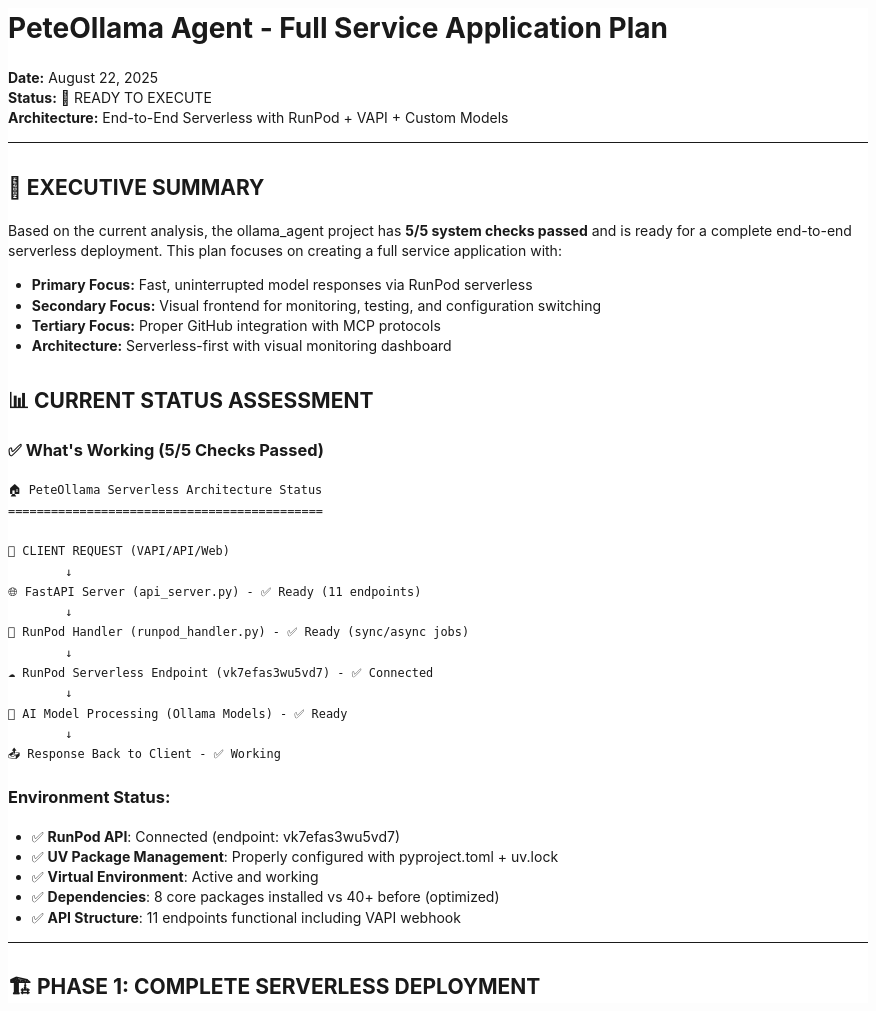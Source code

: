 # PeteOllama Agent - Full Service Application Plan
**Date:** August 22, 2025  
**Status:** 🚀 READY TO EXECUTE  
**Architecture:** End-to-End Serverless with RunPod + VAPI + Custom Models

---

## 🎯 EXECUTIVE SUMMARY

Based on the current analysis, the ollama_agent project has **5/5 system checks passed** and is ready for a complete end-to-end serverless deployment. This plan focuses on creating a full service application with:

- **Primary Focus:** Fast, uninterrupted model responses via RunPod serverless
- **Secondary Focus:** Visual frontend for monitoring, testing, and configuration switching  
- **Tertiary Focus:** Proper GitHub integration with MCP protocols
- **Architecture:** Serverless-first with visual monitoring dashboard

## 📊 CURRENT STATUS ASSESSMENT

### ✅ What's Working (5/5 Checks Passed)
```
🏠 PeteOllama Serverless Architecture Status
============================================

📱 CLIENT REQUEST (VAPI/API/Web)
        ↓
🌐 FastAPI Server (api_server.py) - ✅ Ready (11 endpoints)
        ↓
🚀 RunPod Handler (runpod_handler.py) - ✅ Ready (sync/async jobs)
        ↓
☁️ RunPod Serverless Endpoint (vk7efas3wu5vd7) - ✅ Connected
        ↓
🤖 AI Model Processing (Ollama Models) - ✅ Ready
        ↓
📤 Response Back to Client - ✅ Working
```

### Environment Status:
- ✅ **RunPod API**: Connected (endpoint: vk7efas3wu5vd7)
- ✅ **UV Package Management**: Properly configured with pyproject.toml + uv.lock
- ✅ **Virtual Environment**: Active and working
- ✅ **Dependencies**: 8 core packages installed vs 40+ before (optimized)
- ✅ **API Structure**: 11 endpoints functional including VAPI webhook

---

## 🏗️ PHASE 1: COMPLETE SERVERLESS DEPLOYMENT
